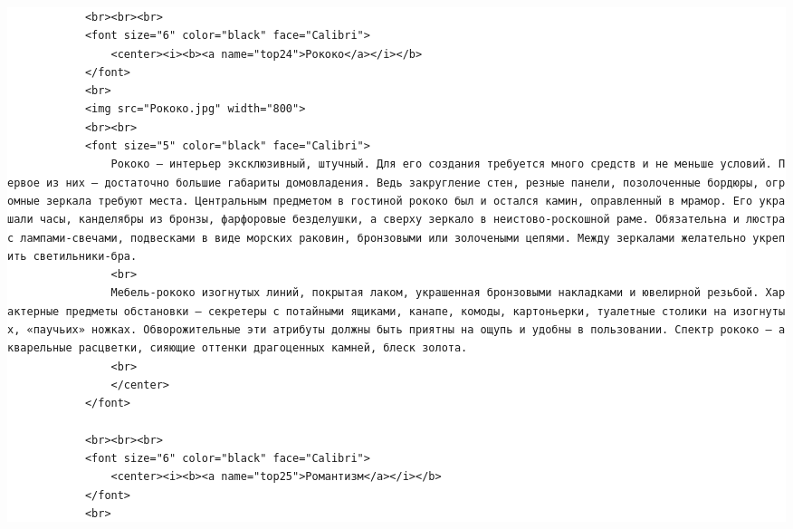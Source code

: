                 <br><br><br>
                <font size="6" color="black" face="Calibri">
                    <center><i><b><a name="top24">Рококо</a></i></b>
                </font>
                <br>
                <img src="Рококо.jpg" width="800">
                <br><br>
                <font size="5" color="black" face="Calibri">
                    Рококо – интерьер эксклюзивный, штучный. Для его создания требуется много средств и не меньше условий. Первое из них – достаточно большие габариты домовладения. Ведь закругление стен, резные панели, позолоченные бордюры, огромные зеркала требуют места. Центральным предметом в гостиной рококо был и остался камин, оправленный в мрамор. Его украшали часы, канделябры из бронзы, фарфоровые безделушки, а сверху зеркало в неистово-роскошной раме. Обязательна и люстра с лампами-свечами, подвесками в виде морских раковин, бронзовыми или золочеными цепями. Между зеркалами желательно укрепить светильники-бра.
                    <br>
                    Мебель-рококо изогнутых линий, покрытая лаком, украшенная бронзовыми накладками и ювелирной резьбой. Характерные предметы обстановки – секретеры с потайными ящиками, канапе, комоды, картоньерки, туалетные столики на изогнутых, «паучьих» ножках. Обворожительные эти атрибуты должны быть приятны на ощупь и удобны в пользовании. Спектр рококо – акварельные расцветки, сияющие оттенки драгоценных камней, блеск золота.
                    <br>
                    </center>
                </font>

                <br><br><br>
                <font size="6" color="black" face="Calibri">
                    <center><i><b><a name="top25">Романтизм</a></i></b>
                </font>
                <br>
